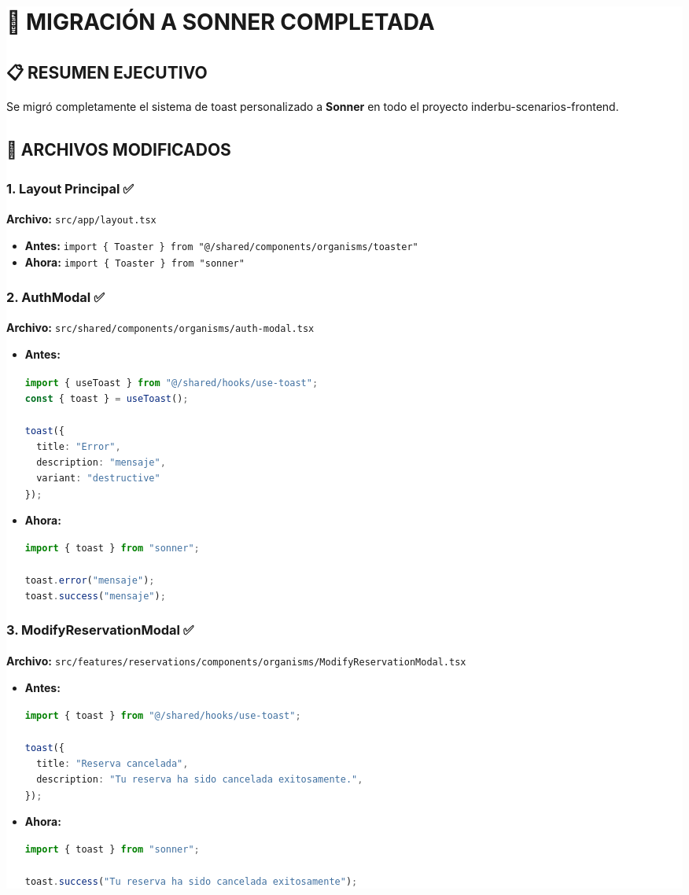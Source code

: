 # 🎉 MIGRACIÓN A SONNER COMPLETADA

## 📋 RESUMEN EJECUTIVO
Se migró completamente el sistema de toast personalizado a **Sonner** en todo el proyecto inderbu-scenarios-frontend.

## 🔄 ARCHIVOS MODIFICADOS

### 1. **Layout Principal** ✅
**Archivo:** `src/app/layout.tsx`
- **Antes:** `import { Toaster } from "@/shared/components/organisms/toaster"`
- **Ahora:** `import { Toaster } from "sonner"`

### 2. **AuthModal** ✅
**Archivo:** `src/shared/components/organisms/auth-modal.tsx`
- **Antes:** 
  ```typescript
  import { useToast } from "@/shared/hooks/use-toast";
  const { toast } = useToast();
  
  toast({
    title: "Error",
    description: "mensaje",
    variant: "destructive"
  });
  ```
- **Ahora:**
  ```typescript
  import { toast } from "sonner";
  
  toast.error("mensaje");
  toast.success("mensaje");
  ```

### 3. **ModifyReservationModal** ✅
**Archivo:** `src/features/reservations/components/organisms/ModifyReservationModal.tsx`
- **Antes:**
  ```typescript
  import { toast } from "@/shared/hooks/use-toast";
  
  toast({
    title: "Reserva cancelada",
    description: "Tu reserva ha sido cancelada exitosamente.",
  });
  ```
- **Ahora:**
  ```typescript
  import { toast } from "sonner";
  
  toast.success("Tu reserva ha sido cancelada exitosamente");
  ```
